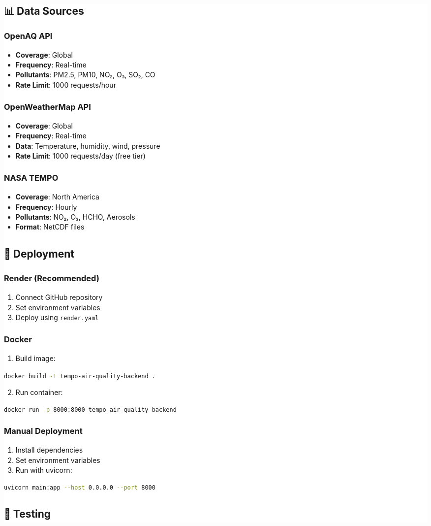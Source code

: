 ## 📊 Data Sources

### OpenAQ API
- **Coverage**: Global
- **Frequency**: Real-time
- **Pollutants**: PM2.5, PM10, NO₂, O₃, SO₂, CO
- **Rate Limit**: 1000 requests/hour

### OpenWeatherMap API
- **Coverage**: Global
- **Frequency**: Real-time
- **Data**: Temperature, humidity, wind, pressure
- **Rate Limit**: 1000 requests/day (free tier)

### NASA TEMPO
- **Coverage**: North America
- **Frequency**: Hourly
- **Pollutants**: NO₂, O₃, HCHO, Aerosols
- **Format**: NetCDF files

## 🚀 Deployment

### Render (Recommended)

1. Connect GitHub repository
2. Set environment variables
3. Deploy using `render.yaml`

### Docker

1. Build image:
```bash
docker build -t tempo-air-quality-backend .
```

2. Run container:
```bash
docker run -p 8000:8000 tempo-air-quality-backend
```

### Manual Deployment

1. Install dependencies
2. Set environment variables
3. Run with uvicorn:
```bash
uvicorn main:app --host 0.0.0.0 --port 8000
```

## 🧪 Testing
